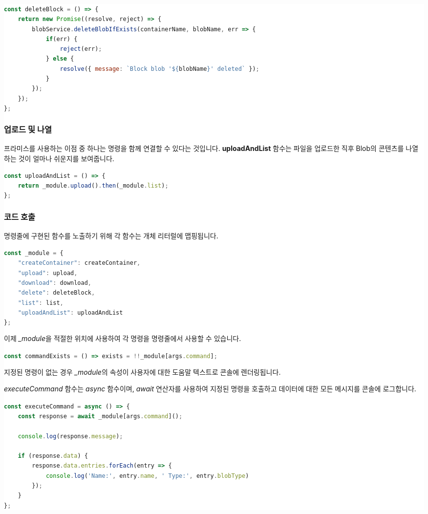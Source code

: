 ```javascript
const deleteBlock = () => {
    return new Promise((resolve, reject) => {
        blobService.deleteBlobIfExists(containerName, blobName, err => {
            if(err) {
                reject(err);
            } else {
                resolve({ message: `Block blob '${blobName}' deleted` });
            }
        });
    });
};
```

### <a name="upload-and-list"></a>업로드 및 나열

프라미스를 사용하는 이점 중 하나는 명령을 함께 연결할 수 있다는 것입니다. **uploadAndList** 함수는 파일을 업로드한 직후 Blob의 콘텐츠를 나열하는 것이 얼마나 쉬운지를 보여줍니다.

```javascript
const uploadAndList = () => {
    return _module.upload().then(_module.list);
};
```

### <a name="calling-code"></a>코드 호출

명령줄에 구현된 함수를 노출하기 위해 각 함수는 개체 리터럴에 맵핑됩니다.

```javascript
const _module = {
    "createContainer": createContainer,
    "upload": upload,
    "download": download,
    "delete": deleteBlock,
    "list": list,
    "uploadAndList": uploadAndList
};
```

이제 *_module*을 적절한 위치에 사용하여 각 명령을 명령줄에서 사용할 수 있습니다.

```javascript
const commandExists = () => exists = !!_module[args.command];
```

지정된 명령이 없는 경우 *_module*의 속성이 사용자에 대한 도움말 텍스트로 콘솔에 렌더링됩니다. 

*executeCommand* 함수는 *async* 함수이며, *await* 연산자를 사용하여 지정된 명령을 호출하고 데이터에 대한 모든 메시지를 콘솔에 로그합니다.

```javascript
const executeCommand = async () => {
    const response = await _module[args.command]();

    console.log(response.message);

    if (response.data) {
        response.data.entries.forEach(entry => {
            console.log('Name:', entry.name, ' Type:', entry.blobType)
        });
    }
};
```
